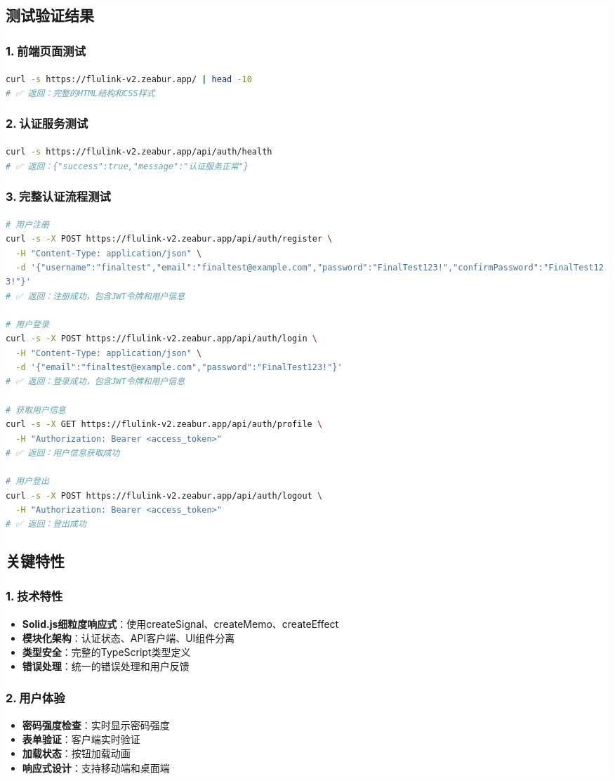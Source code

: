 ## 测试验证结果

### 1. 前端页面测试
```bash
curl -s https://flulink-v2.zeabur.app/ | head -10
# ✅ 返回：完整的HTML结构和CSS样式
```

### 2. 认证服务测试
```bash
curl -s https://flulink-v2.zeabur.app/api/auth/health
# ✅ 返回：{"success":true,"message":"认证服务正常"}
```

### 3. 完整认证流程测试
```bash
# 用户注册
curl -s -X POST https://flulink-v2.zeabur.app/api/auth/register \
  -H "Content-Type: application/json" \
  -d '{"username":"finaltest","email":"finaltest@example.com","password":"FinalTest123!","confirmPassword":"FinalTest123!"}'
# ✅ 返回：注册成功，包含JWT令牌和用户信息

# 用户登录
curl -s -X POST https://flulink-v2.zeabur.app/api/auth/login \
  -H "Content-Type: application/json" \
  -d '{"email":"finaltest@example.com","password":"FinalTest123!"}'
# ✅ 返回：登录成功，包含JWT令牌和用户信息

# 获取用户信息
curl -s -X GET https://flulink-v2.zeabur.app/api/auth/profile \
  -H "Authorization: Bearer <access_token>"
# ✅ 返回：用户信息获取成功

# 用户登出
curl -s -X POST https://flulink-v2.zeabur.app/api/auth/logout \
  -H "Authorization: Bearer <access_token>"
# ✅ 返回：登出成功
```

## 关键特性

### 1. 技术特性
- **Solid.js细粒度响应式**：使用createSignal、createMemo、createEffect
- **模块化架构**：认证状态、API客户端、UI组件分离
- **类型安全**：完整的TypeScript类型定义
- **错误处理**：统一的错误处理和用户反馈

### 2. 用户体验
- **密码强度检查**：实时显示密码强度
- **表单验证**：客户端实时验证
- **加载状态**：按钮加载动画
- **响应式设计**：支持移动端和桌面端

